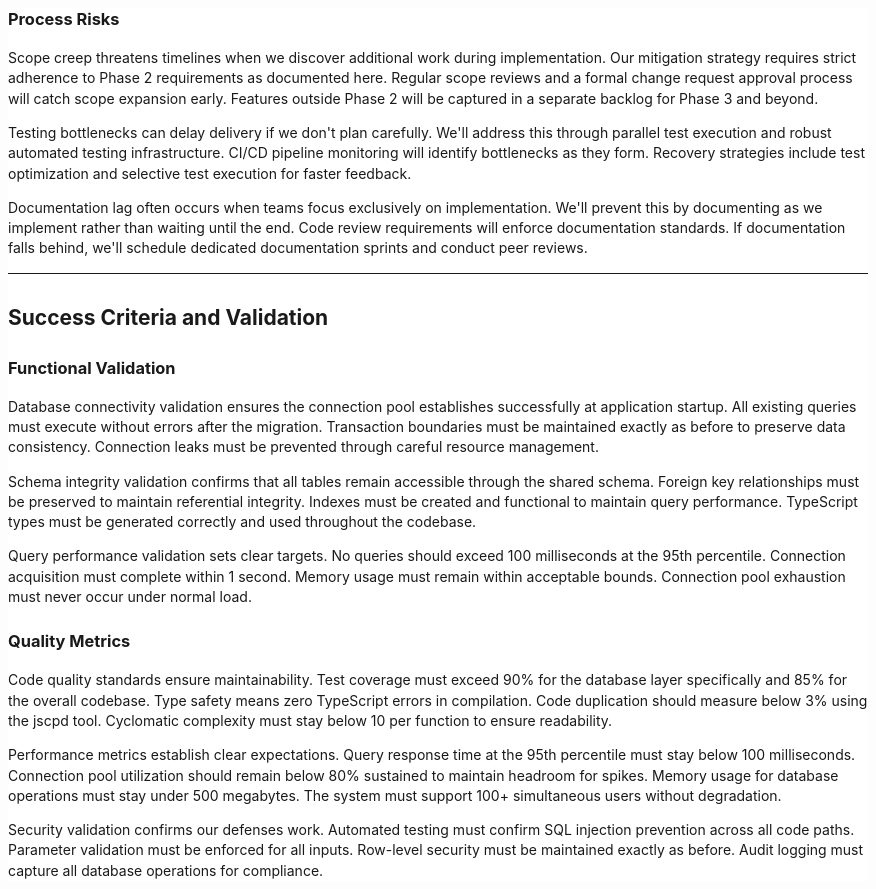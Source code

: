### Process Risks

Scope creep threatens timelines when we discover additional work during implementation. Our mitigation strategy requires strict adherence to Phase 2 requirements as documented here. Regular scope reviews and a formal change request approval process will catch scope expansion early. Features outside Phase 2 will be captured in a separate backlog for Phase 3 and beyond.

Testing bottlenecks can delay delivery if we don't plan carefully. We'll address this through parallel test execution and robust automated testing infrastructure. CI/CD pipeline monitoring will identify bottlenecks as they form. Recovery strategies include test optimization and selective test execution for faster feedback.

Documentation lag often occurs when teams focus exclusively on implementation. We'll prevent this by documenting as we implement rather than waiting until the end. Code review requirements will enforce documentation standards. If documentation falls behind, we'll schedule dedicated documentation sprints and conduct peer reviews.

---

## Success Criteria and Validation

### Functional Validation

Database connectivity validation ensures the connection pool establishes successfully at application startup. All existing queries must execute without errors after the migration. Transaction boundaries must be maintained exactly as before to preserve data consistency. Connection leaks must be prevented through careful resource management.

Schema integrity validation confirms that all tables remain accessible through the shared schema. Foreign key relationships must be preserved to maintain referential integrity. Indexes must be created and functional to maintain query performance. TypeScript types must be generated correctly and used throughout the codebase.

Query performance validation sets clear targets. No queries should exceed 100 milliseconds at the 95th percentile. Connection acquisition must complete within 1 second. Memory usage must remain within acceptable bounds. Connection pool exhaustion must never occur under normal load.

### Quality Metrics

Code quality standards ensure maintainability. Test coverage must exceed 90% for the database layer specifically and 85% for the overall codebase. Type safety means zero TypeScript errors in compilation. Code duplication should measure below 3% using the jscpd tool. Cyclomatic complexity must stay below 10 per function to ensure readability.

Performance metrics establish clear expectations. Query response time at the 95th percentile must stay below 100 milliseconds. Connection pool utilization should remain below 80% sustained to maintain headroom for spikes. Memory usage for database operations must stay under 500 megabytes. The system must support 100+ simultaneous users without degradation.

Security validation confirms our defenses work. Automated testing must confirm SQL injection prevention across all code paths. Parameter validation must be enforced for all inputs. Row-level security must be maintained exactly as before. Audit logging must capture all database operations for compliance.
